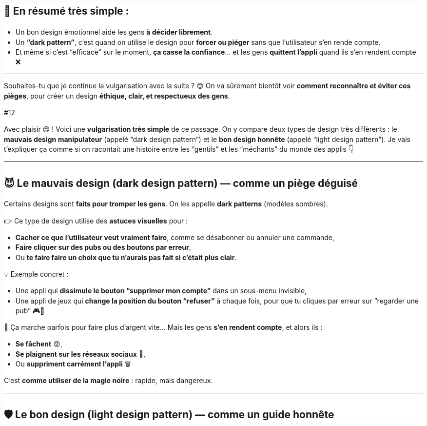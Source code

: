 
## 🧠 En résumé très simple :

* Un bon design émotionnel aide les gens **à décider librement**.
* Un **“dark pattern”**, c’est quand on utilise le design pour **forcer ou piéger** sans que l’utilisateur s’en rende compte.
* Et même si c’est “efficace” sur le moment, **ça casse la confiance**… et les gens **quittent l’appli** quand ils s’en rendent compte ❌

---

Souhaites-tu que je continue la vulgarisation avec la suite ? 😊 On va sûrement bientôt voir **comment reconnaître et éviter ces pièges**, pour créer un design **éthique, clair, et respectueux des gens**.


#12

Avec plaisir 😊 ! Voici une **vulgarisation très simple** de ce passage. On y compare deux types de design très différents : le **mauvais design manipulateur** (appelé “dark design pattern”) et le **bon design honnête** (appelé “light design pattern”). Je vais t’expliquer ça comme si on racontait une histoire entre les “gentils” et les “méchants” du monde des applis 👇

---

## 😈 Le mauvais design (dark design pattern) — comme un piège déguisé

Certains designs sont **faits pour tromper les gens**. On les appelle **dark patterns** (modèles sombres).

👉 Ce type de design utilise des **astuces visuelles** pour :

* **Cacher ce que l’utilisateur veut vraiment faire**, comme se désabonner ou annuler une commande,
* **Faire cliquer sur des pubs ou des boutons par erreur**,
* Ou **te faire faire un choix que tu n’aurais pas fait si c’était plus clair**.

💡 Exemple concret :

* Une appli qui **dissimule le bouton “supprimer mon compte”** dans un sous-menu invisible,
* Une appli de jeux qui **change la position du bouton “refuser”** à chaque fois, pour que tu cliques par erreur sur “regarder une pub” 🎮😤

🎯 Ça marche parfois pour faire plus d’argent vite…
Mais les gens **s’en rendent compte**, et alors ils :

* **Se fâchent** 😡,
* **Se plaignent sur les réseaux sociaux** 📢,
* Ou **suppriment carrément l’appli** 🗑️

C’est **comme utiliser de la magie noire** : rapide, mais dangereux.

---

## 🛡️ Le bon design (light design pattern) — comme un guide honnête
